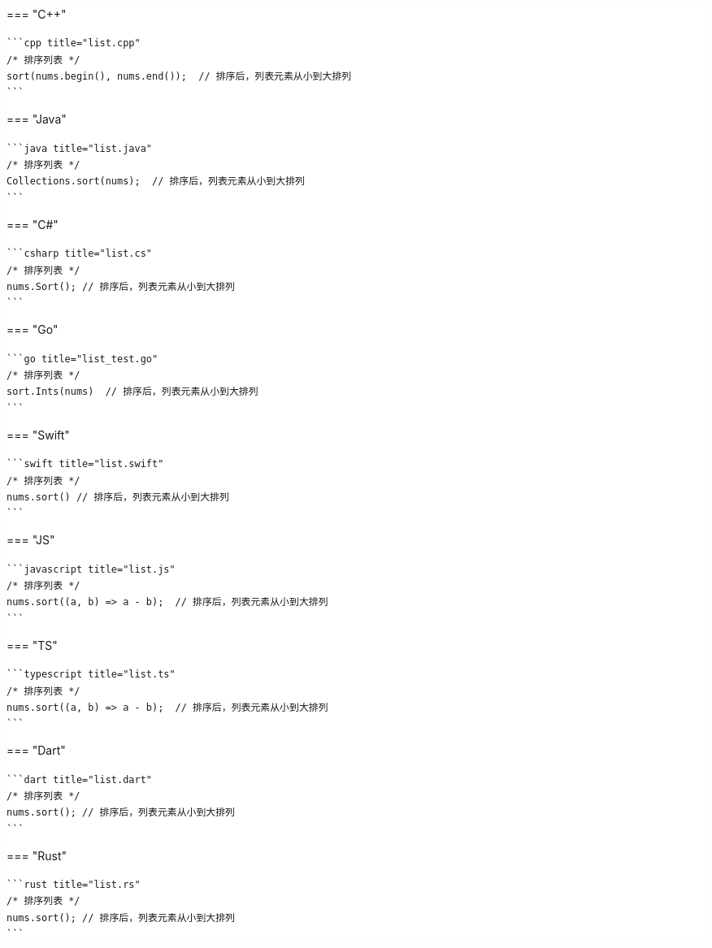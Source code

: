 === "C++"

    ```cpp title="list.cpp"
    /* 排序列表 */
    sort(nums.begin(), nums.end());  // 排序后，列表元素从小到大排列
    ```

=== "Java"

    ```java title="list.java"
    /* 排序列表 */
    Collections.sort(nums);  // 排序后，列表元素从小到大排列
    ```

=== "C#"

    ```csharp title="list.cs"
    /* 排序列表 */
    nums.Sort(); // 排序后，列表元素从小到大排列
    ```

=== "Go"

    ```go title="list_test.go"
    /* 排序列表 */
    sort.Ints(nums)  // 排序后，列表元素从小到大排列
    ```

=== "Swift"

    ```swift title="list.swift"
    /* 排序列表 */
    nums.sort() // 排序后，列表元素从小到大排列
    ```

=== "JS"

    ```javascript title="list.js"
    /* 排序列表 */
    nums.sort((a, b) => a - b);  // 排序后，列表元素从小到大排列
    ```

=== "TS"

    ```typescript title="list.ts"
    /* 排序列表 */
    nums.sort((a, b) => a - b);  // 排序后，列表元素从小到大排列
    ```

=== "Dart"

    ```dart title="list.dart"
    /* 排序列表 */
    nums.sort(); // 排序后，列表元素从小到大排列
    ```

=== "Rust"

    ```rust title="list.rs"
    /* 排序列表 */
    nums.sort(); // 排序后，列表元素从小到大排列
    ```
